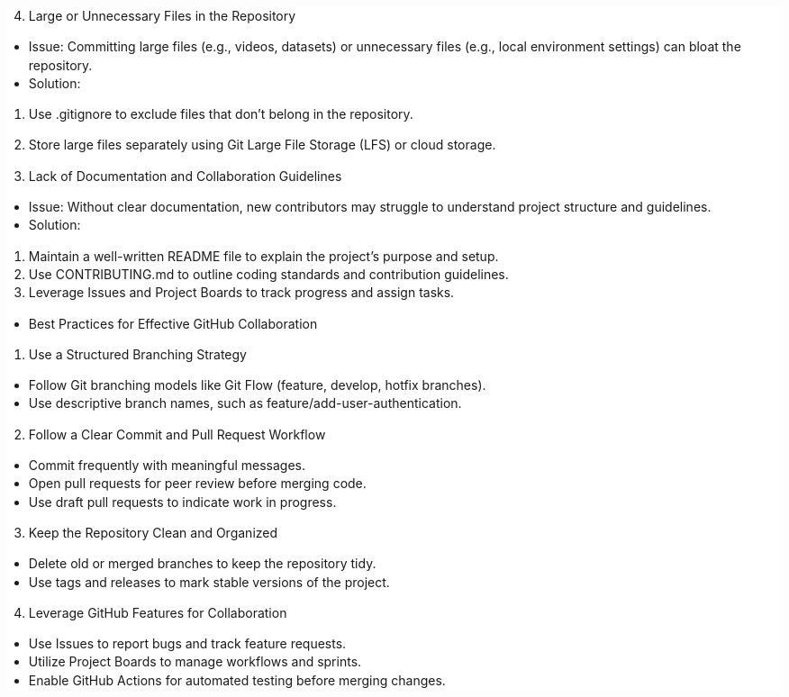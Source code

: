 4. Large or Unnecessary Files in the Repository
- Issue: Committing large files (e.g., videos, datasets) or unnecessary files (e.g., local environment settings) can bloat the repository.
- Solution:
1. Use .gitignore to exclude files that don’t belong in the repository.
2. Store large files separately using Git Large File Storage (LFS) or cloud storage.

5. Lack of Documentation and Collaboration Guidelines
- Issue: Without clear documentation, new contributors may struggle to understand project structure and guidelines.
- Solution:
1. Maintain a well-written README file to explain the project’s purpose and setup.
2. Use CONTRIBUTING.md to outline coding standards and contribution guidelines.
3. Leverage Issues and Project Boards to track progress and assign tasks.

* Best Practices for Effective GitHub Collaboration
1. Use a Structured Branching Strategy
- Follow Git branching models like Git Flow (feature, develop, hotfix branches).
- Use descriptive branch names, such as feature/add-user-authentication.
2. Follow a Clear Commit and Pull Request Workflow
- Commit frequently with meaningful messages.
- Open pull requests for peer review before merging code.
- Use draft pull requests to indicate work in progress.
3. Keep the Repository Clean and Organized
- Delete old or merged branches to keep the repository tidy.
- Use tags and releases to mark stable versions of the project.
4. Leverage GitHub Features for Collaboration
- Use Issues to report bugs and track feature requests.
- Utilize Project Boards to manage workflows and sprints.
- Enable GitHub Actions for automated testing before merging changes.
